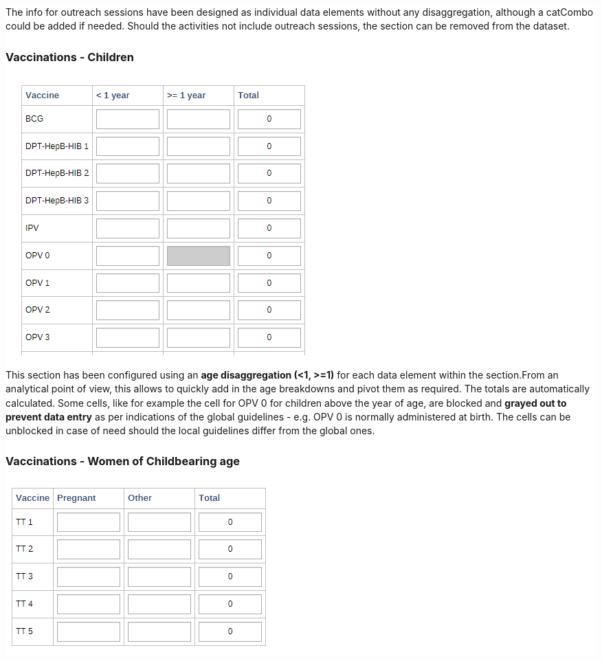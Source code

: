 The info for outreach sessions have been designed as individual data elements without any disaggregation, although a catCombo could be added if needed. Should the activities not include outreach sessions, the section can be removed from the dataset.

### Vaccinations - Children

![Data entry for vaccinated children - the screenshot does not include the full table](resources/images/imm-epiagg-1.0.0-002.png)

This section has been configured using an **age disaggregation (<1, >=1)** for each data element within the section.From an analytical point of view, this allows to quickly add in the age breakdowns and pivot them as required. The totals are automatically calculated.
Some cells, like for example the cell for OPV 0 for children above the year of age, are blocked and **grayed out to prevent data entry** as per indications of the global guidelines - e.g. OPV 0 is normally administered at birth. The cells can be unblocked in case of need should the local guidelines differ from the global ones.

### Vaccinations - Women of Childbearing age

![Data entry for vaccinated women](resources/images/imm-epiagg-1.0.0-003.png)
